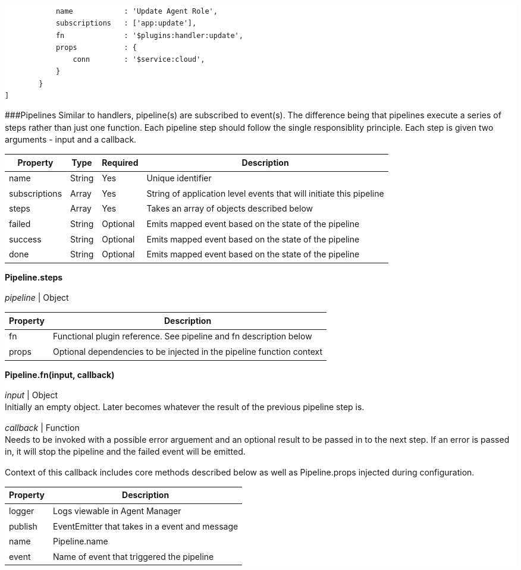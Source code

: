 ```
            name            : 'Update Agent Role',
            subscriptions   : ['app:update'],
            fn              : '$plugins:handler:update',
            props           : {
                conn        : '$service:cloud',
            }
        }
]
```



###Pipelines
Similar to handlers, pipeline(s) are subscribed to event(s). The difference being that pipelines execute a series of steps rather than just one function. 
Each pipeline step should follow the single responsiblity principle. Each step is given two arguments - input and a callback.


Property      |	Type   | Required |	Description
--------------|--------|----------|--------------
name          | String | Yes      | Unique identifier 
subscriptions | Array  | Yes      | String of application level events that will initiate this pipeline
steps         | Array  | Yes      | Takes an array of objects described below
failed        | String | Optional | Emits mapped event based on the state of the pipeline
success       | String | Optional | Emits mapped event based on the state of the pipeline
done          | String | Optional | Emits mapped event based on the state of the pipeline


**Pipeline.steps**

*pipeline* | Object <br>

Property | Description
---------|---------------
fn       | Functional plugin reference. See pipeline and fn description below
props    | Optional dependencies to be injected in the pipeline function context


**Pipeline.fn(input, callback)** 

*input* | Object <br>
Initially an empty object. Later becomes whatever the result of the previous pipeline step is.


*callback* | Function <br>
Needs to be invoked with a possible error arguement and an optional result to be passed in to the next step. 
If an error is passed in, it will stop the pipeline and the failed event will be emitted.

Context of this callback includes core methods described below as well as Pipeline.props injected during configuration.

Property | Description
---------|--------------
logger   | Logs viewable in Agent Manager
publish  | EventEmitter that takes in a event and message 
name     | Pipeline.name
event    | Name of event that triggered the pipeline
